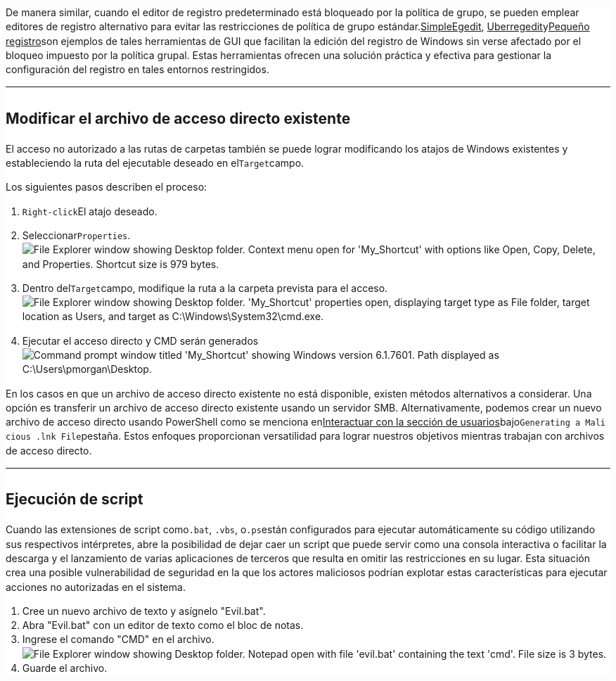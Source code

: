 De manera similar, cuando el editor de registro predeterminado está bloqueado por la política de grupo, se pueden emplear editores de registro alternativo para evitar las restricciones de política de grupo estándar.[SimpleEgedit](https://sourceforge.net/projects/simpregedit/), [Uberregedit](https://sourceforge.net/projects/uberregedit/)y[Pequeño registro](https://sourceforge.net/projects/sre/)son ejemplos de tales herramientas de GUI que facilitan la edición del registro de Windows sin verse afectado por el bloqueo impuesto por la política grupal. Estas herramientas ofrecen una solución práctica y efectiva para gestionar la configuración del registro en tales entornos restringidos.

---

## Modificar el archivo de acceso directo existente

El acceso no autorizado a las rutas de carpetas también se puede lograr modificando los atajos de Windows existentes y estableciendo la ruta del ejecutable deseado en el`Target`campo.

Los siguientes pasos describen el proceso:

1. `Right-click`El atajo deseado.
    
2. Seleccionar`Properties`. ![File Explorer window showing Desktop folder. Context menu open for 'My_Shortcut' with options like Open, Copy, Delete, and Properties. Shortcut size is 979 bytes.](https://academy.hackthebox.com/storage/modules/67/shortcut_1.png)
    
3. Dentro del`Target`campo, modifique la ruta a la carpeta prevista para el acceso.![File Explorer window showing Desktop folder. 'My_Shortcut' properties open, displaying target type as File folder, target location as Users, and target as C:\Windows\System32\cmd.exe.](https://academy.hackthebox.com/storage/modules/67/shortcut_2.png)
    
4. Ejecutar el acceso directo y CMD serán generados![Command prompt window titled 'My_Shortcut' showing Windows version 6.1.7601. Path displayed as C:\Users\pmorgan\Desktop.](https://academy.hackthebox.com/storage/modules/67/shortcut_3.png)
    

En los casos en que un archivo de acceso directo existente no está disponible, existen métodos alternativos a considerar. Una opción es transferir un archivo de acceso directo existente usando un servidor SMB. Alternativamente, podemos crear un nuevo archivo de acceso directo usando PowerShell como se menciona en[Interactuar con la sección de usuarios](https://academy.hackthebox.com/module/67/section/630)bajo`Generating a Malicious .lnk File`pestaña. Estos enfoques proporcionan versatilidad para lograr nuestros objetivos mientras trabajan con archivos de acceso directo.

---

## Ejecución de script

Cuando las extensiones de script como`.bat`, `.vbs`, o`.ps`están configurados para ejecutar automáticamente su código utilizando sus respectivos intérpretes, abre la posibilidad de dejar caer un script que puede servir como una consola interactiva o facilitar la descarga y el lanzamiento de varias aplicaciones de terceros que resulta en omitir las restricciones en su lugar. Esta situación crea una posible vulnerabilidad de seguridad en la que los actores maliciosos podrían explotar estas características para ejecutar acciones no autorizadas en el sistema.

1. Cree un nuevo archivo de texto y asígnelo "Evil.bat".
2. Abra "Evil.bat" con un editor de texto como el bloc de notas.
3. Ingrese el comando "CMD" en el archivo.![File Explorer window showing Desktop folder. Notepad open with file 'evil.bat' containing the text 'cmd'. File size is 3 bytes.](https://academy.hackthebox.com/storage/modules/67/script_bat.png)
4. Guarde el archivo.

